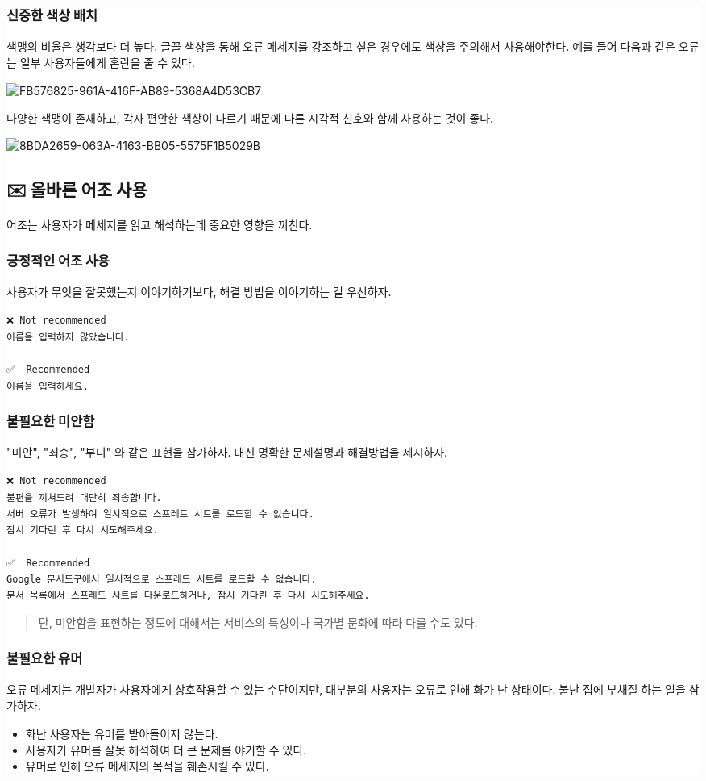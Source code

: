 ### 신중한 색상 배치

색맹의 비율은 생각보다 더 높다. 글꼴 색상을 통해 오류 메세지를 강조하고 싶은 경우에도
색상을 주의해서 사용해야한다. 예를 들어 다음과 같은 오류는 일부 사용자들에게 혼란을 줄 수 있다.

<img width="518" alt="FB576825-961A-416F-AB89-5368A4D53CB7" src="https://user-images.githubusercontent.com/37354145/227762307-b3f7c39a-f3dc-416d-b999-66880d87cf29.png">

다양한 색맹이 존재하고, 각자 편안한 색상이 다르기 때문에 다른 시각적 신호와 함께 사용하는 것이 좋다.

<img width="597" alt="8BDA2659-063A-4163-BB05-5575F1B5029B" src="https://user-images.githubusercontent.com/37354145/227762309-9b48941d-0532-4bfb-9a32-fb59715dc706.png">

<br>

## ✉️ 올바른 어조 사용

어조는 사용자가 메세지를 읽고 해석하는데 중요한 영향을 끼친다.

### 긍정적인 어조 사용

사용자가 무엇을 잘못했는지 이야기하기보다, 해결 방법을 이야기하는 걸 우선하자.

```
❌ Not recommended
이름을 입력하지 않았습니다.

✅  Recommended
이름을 입력하세요.
```

### 불필요한 미안함

"미안", "죄송", "부디" 와 같은 표현을 삼가하자. 대신 명확한 문제설명과 해결방법을 제시하자.

```
❌ Not recommended
불편을 끼쳐드려 대단히 죄송합니다.
서버 오류가 발생하여 일시적으로 스프레트 시트를 로드할 수 없습니다.
잠시 기다린 후 다시 시도해주세요.

✅  Recommended
Google 문서도구에서 일시적으로 스프레드 시트를 로드할 수 없습니다.
문서 목록에서 스프레드 시트를 다운로드하거나, 잠시 기다린 후 다시 시도해주세요.
```

> 단, 미안함을 표현하는 정도에 대해서는 서비스의 특성이나 국가별 문화에 따라 다를 수도 있다.

### 불필요한 유머

오류 메세지는 개발자가 사용자에게 상호작용할 수 있는 수단이지만, 대부분의 사용자는 오류로 인해 화가 난 상태이다.
불난 집에 부채질 하는 일을 삼가하자.

- 화난 사용자는 유머를 받아들이지 않는다.
- 사용자가 유머를 잘못 해석하여 더 큰 문제를 야기할 수 있다.
- 유머로 인해 오류 메세지의 목적을 훼손시킬 수 있다.

